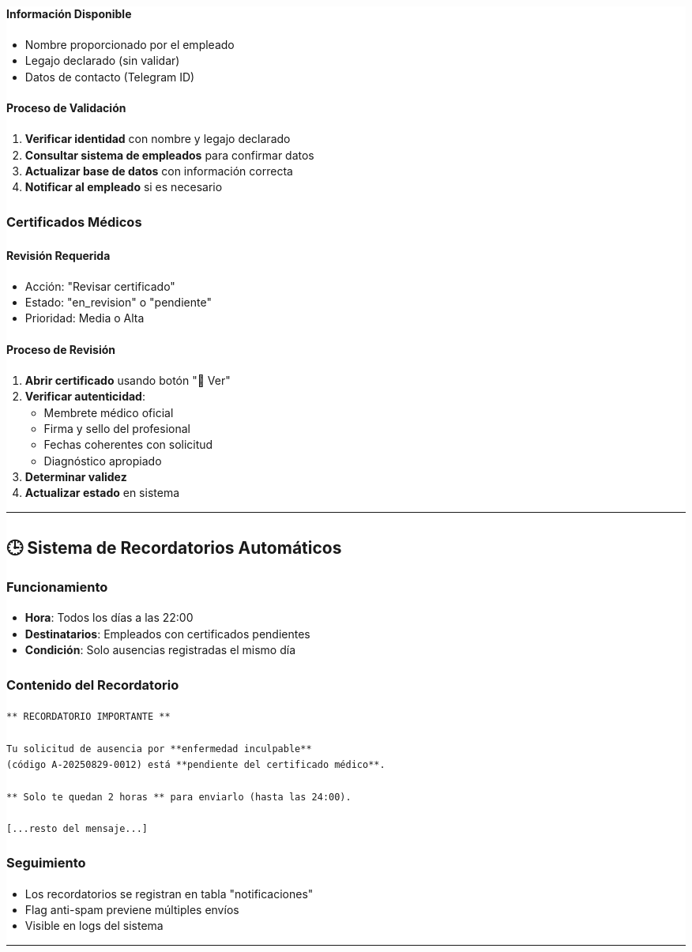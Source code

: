 #### **Información Disponible**
- Nombre proporcionado por el empleado
- Legajo declarado (sin validar)
- Datos de contacto (Telegram ID)

#### **Proceso de Validación**
1. **Verificar identidad** con nombre y legajo declarado
2. **Consultar sistema de empleados** para confirmar datos
3. **Actualizar base de datos** con información correcta
4. **Notificar al empleado** si es necesario

### **Certificados Médicos**

#### **Revisión Requerida**
- Acción: "Revisar certificado"
- Estado: "en_revision" o "pendiente"
- Prioridad: Media o Alta

#### **Proceso de Revisión**
1. **Abrir certificado** usando botón "📄 Ver"
2. **Verificar autenticidad**:
   - Membrete médico oficial
   - Firma y sello del profesional
   - Fechas coherentes con solicitud
   - Diagnóstico apropiado
3. **Determinar validez**
4. **Actualizar estado** en sistema

---

## 🕒 **Sistema de Recordatorios Automáticos**

### **Funcionamiento**
- **Hora**: Todos los días a las 22:00
- **Destinatarios**: Empleados con certificados pendientes
- **Condición**: Solo ausencias registradas el mismo día

### **Contenido del Recordatorio**
```
** RECORDATORIO IMPORTANTE **

Tu solicitud de ausencia por **enfermedad inculpable** 
(código A-20250829-0012) está **pendiente del certificado médico**.

** Solo te quedan 2 horas ** para enviarlo (hasta las 24:00).

[...resto del mensaje...]
```

### **Seguimiento**
- Los recordatorios se registran en tabla "notificaciones"
- Flag anti-spam previene múltiples envíos
- Visible en logs del sistema

---